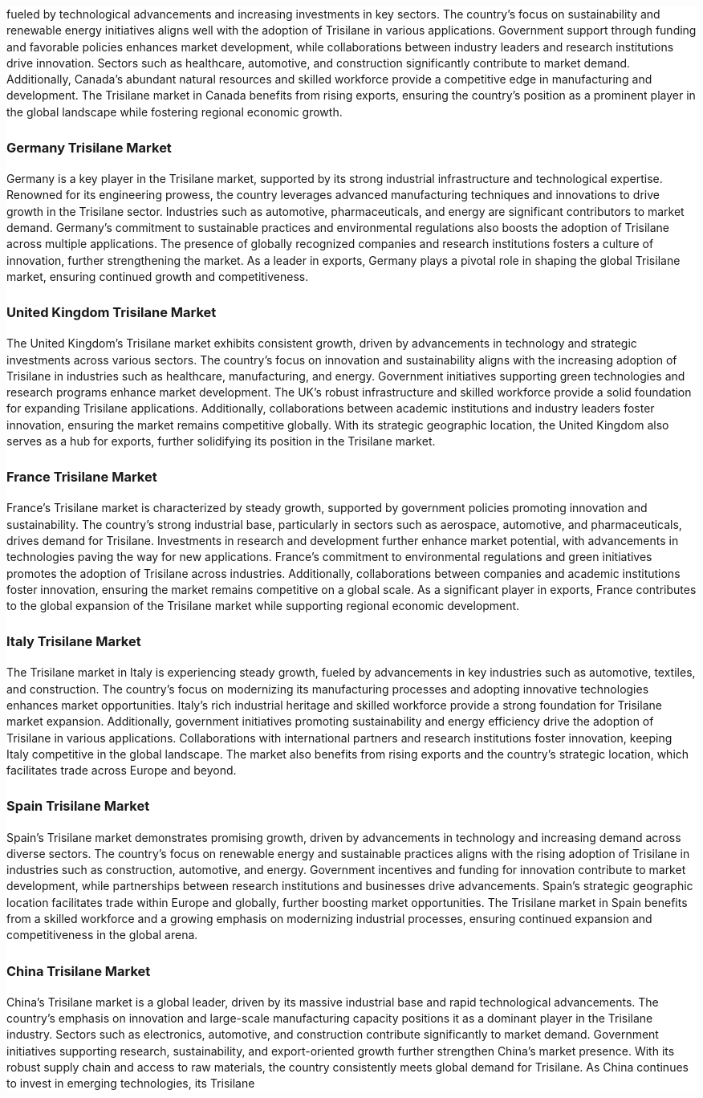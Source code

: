 fueled by technological advancements and increasing investments in key sectors. The country&rsquo;s focus on sustainability and renewable energy initiatives aligns well with the adoption of Trisilane in various applications. Government support through funding and favorable policies enhances market development, while collaborations between industry leaders and research institutions drive innovation. Sectors such as healthcare, automotive, and construction significantly contribute to market demand. Additionally, Canada&rsquo;s abundant natural resources and skilled workforce provide a competitive edge in manufacturing and development. The Trisilane market in Canada benefits from rising exports, ensuring the country&rsquo;s position as a prominent player in the global landscape while fostering regional economic growth.</p><h3>Germany Trisilane Market</h3><p>Germany is a key player in the Trisilane market, supported by its strong industrial infrastructure and technological expertise. Renowned for its engineering prowess, the country leverages advanced manufacturing techniques and innovations to drive growth in the Trisilane sector. Industries such as automotive, pharmaceuticals, and energy are significant contributors to market demand. Germany&rsquo;s commitment to sustainable practices and environmental regulations also boosts the adoption of Trisilane across multiple applications. The presence of globally recognized companies and research institutions fosters a culture of innovation, further strengthening the market. As a leader in exports, Germany plays a pivotal role in shaping the global Trisilane market, ensuring continued growth and competitiveness.</p><h3>United Kingdom Trisilane Market</h3><p>The United Kingdom&rsquo;s Trisilane market exhibits consistent growth, driven by advancements in technology and strategic investments across various sectors. The country&rsquo;s focus on innovation and sustainability aligns with the increasing adoption of Trisilane in industries such as healthcare, manufacturing, and energy. Government initiatives supporting green technologies and research programs enhance market development. The UK&rsquo;s robust infrastructure and skilled workforce provide a solid foundation for expanding Trisilane applications. Additionally, collaborations between academic institutions and industry leaders foster innovation, ensuring the market remains competitive globally. With its strategic geographic location, the United Kingdom also serves as a hub for exports, further solidifying its position in the Trisilane market.</p><h3>France Trisilane Market</h3><p>France&rsquo;s Trisilane market is characterized by steady growth, supported by government policies promoting innovation and sustainability. The country&rsquo;s strong industrial base, particularly in sectors such as aerospace, automotive, and pharmaceuticals, drives demand for Trisilane. Investments in research and development further enhance market potential, with advancements in technologies paving the way for new applications. France&rsquo;s commitment to environmental regulations and green initiatives promotes the adoption of Trisilane across industries. Additionally, collaborations between companies and academic institutions foster innovation, ensuring the market remains competitive on a global scale. As a significant player in exports, France contributes to the global expansion of the Trisilane market while supporting regional economic development.</p><h3>Italy Trisilane Market</h3><p>The Trisilane market in Italy is experiencing steady growth, fueled by advancements in key industries such as automotive, textiles, and construction. The country&rsquo;s focus on modernizing its manufacturing processes and adopting innovative technologies enhances market opportunities. Italy&rsquo;s rich industrial heritage and skilled workforce provide a strong foundation for Trisilane market expansion. Additionally, government initiatives promoting sustainability and energy efficiency drive the adoption of Trisilane in various applications. Collaborations with international partners and research institutions foster innovation, keeping Italy competitive in the global landscape. The market also benefits from rising exports and the country&rsquo;s strategic location, which facilitates trade across Europe and beyond.</p><h3>Spain Trisilane Market</h3><p>Spain&rsquo;s Trisilane market demonstrates promising growth, driven by advancements in technology and increasing demand across diverse sectors. The country&rsquo;s focus on renewable energy and sustainable practices aligns with the rising adoption of Trisilane in industries such as construction, automotive, and energy. Government incentives and funding for innovation contribute to market development, while partnerships between research institutions and businesses drive advancements. Spain&rsquo;s strategic geographic location facilitates trade within Europe and globally, further boosting market opportunities. The Trisilane market in Spain benefits from a skilled workforce and a growing emphasis on modernizing industrial processes, ensuring continued expansion and competitiveness in the global arena.</p><h3>China Trisilane Market</h3><p>China&rsquo;s Trisilane market is a global leader, driven by its massive industrial base and rapid technological advancements. The country&rsquo;s emphasis on innovation and large-scale manufacturing capacity positions it as a dominant player in the Trisilane industry. Sectors such as electronics, automotive, and construction contribute significantly to market demand. Government initiatives supporting research, sustainability, and export-oriented growth further strengthen China&rsquo;s market presence. With its robust supply chain and access to raw materials, the country consistently meets global demand for Trisilane. As China continues to invest in emerging technologies, its Trisilane